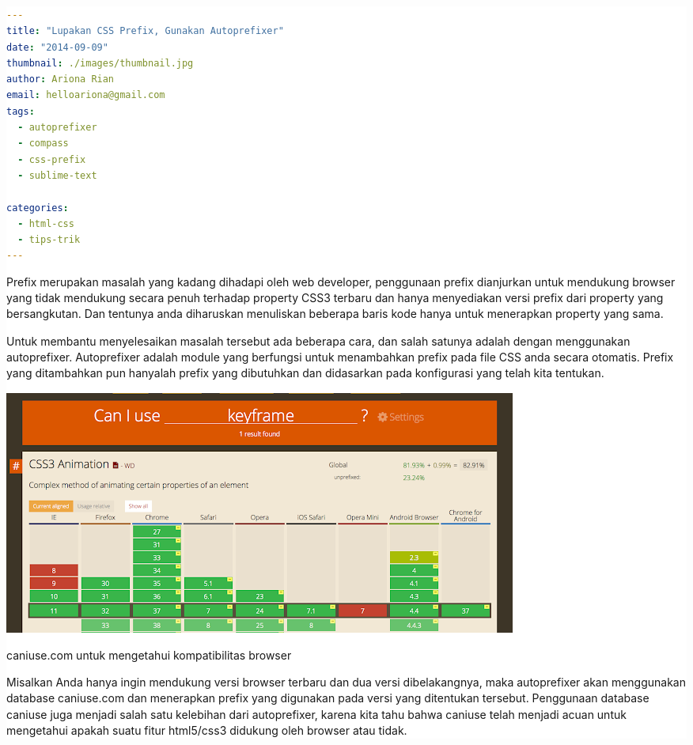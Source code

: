 ```yaml
---
title: "Lupakan CSS Prefix, Gunakan Autoprefixer"
date: "2014-09-09"
thumbnail: ./images/thumbnail.jpg
author: Ariona Rian
email: helloariona@gmail.com
tags: 
  - autoprefixer
  - compass
  - css-prefix
  - sublime-text

categories: 
  - html-css
  - tips-trik
---
```


Prefix merupakan masalah yang kadang dihadapi oleh web developer, penggunaan prefix dianjurkan untuk mendukung browser yang tidak mendukung secara penuh terhadap property CSS3 terbaru dan hanya menyediakan versi prefix dari property yang bersangkutan. Dan tentunya anda diharuskan menuliskan beberapa baris kode hanya untuk menerapkan property yang sama.

Untuk membantu menyelesaikan masalah tersebut ada beberapa cara, dan salah satunya adalah dengan menggunakan autoprefixer. Autoprefixer adalah module yang berfungsi untuk menambahkan prefix pada file CSS anda secara otomatis. Prefix yang ditambahkan pun hanyalah prefix yang dibutuhkan dan didasarkan pada konfigurasi yang telah kita tentukan.

![](./images/caniuse.png)

caniuse.com untuk mengetahui kompatibilitas browser

Misalkan Anda hanya ingin mendukung versi browser terbaru dan dua versi dibelakangnya, maka autoprefixer akan menggunakan database caniuse.com dan menerapkan prefix yang digunakan pada versi yang ditentukan tersebut. Penggunaan database caniuse juga menjadi salah satu kelebihan dari autoprefixer, karena kita tahu bahwa caniuse telah menjadi acuan untuk mengetahui apakah suatu fitur html5/css3 didukung oleh browser atau tidak.
